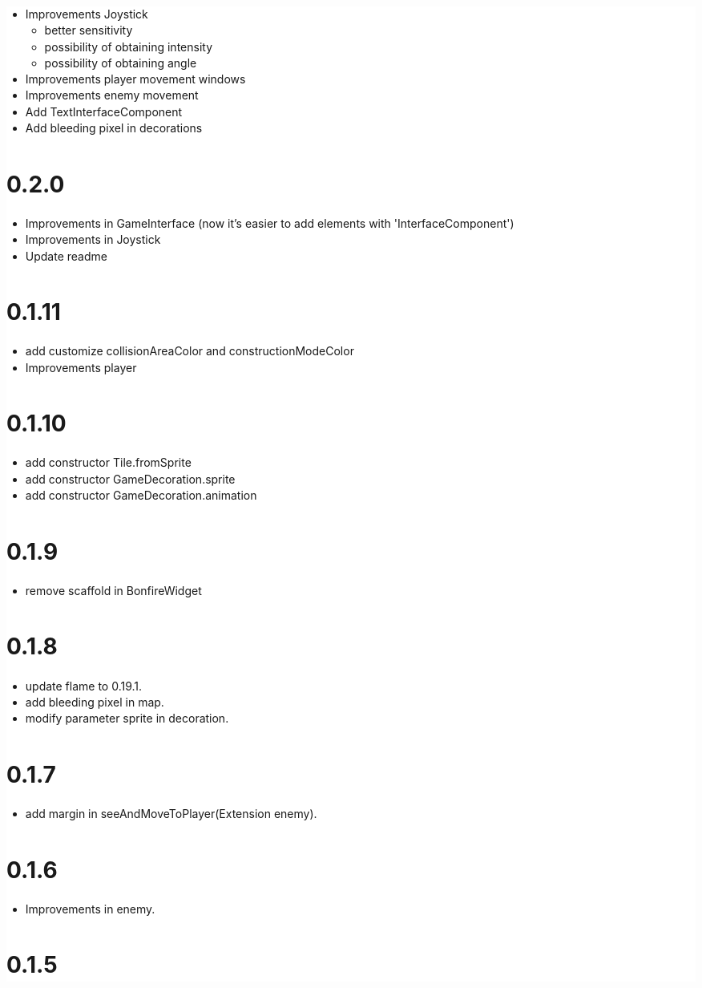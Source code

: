 - Improvements Joystick
    - better sensitivity
    - possibility of obtaining intensity
    - possibility of obtaining angle
- Improvements player movement windows
- Improvements enemy movement
- Add TextInterfaceComponent
- Add bleeding pixel in decorations

# 0.2.0

- Improvements in GameInterface (now it’s easier to add elements with 'InterfaceComponent')
- Improvements in Joystick
- Update readme

# 0.1.11

- add customize collisionAreaColor and constructionModeColor
- Improvements player

# 0.1.10

- add constructor Tile.fromSprite
- add constructor GameDecoration.sprite
- add constructor GameDecoration.animation

# 0.1.9

- remove scaffold in BonfireWidget

# 0.1.8

- update flame to 0.19.1.
- add bleeding pixel in map.
- modify parameter sprite in decoration.

# 0.1.7

- add margin in seeAndMoveToPlayer(Extension enemy).

# 0.1.6

- Improvements in enemy.

# 0.1.5
